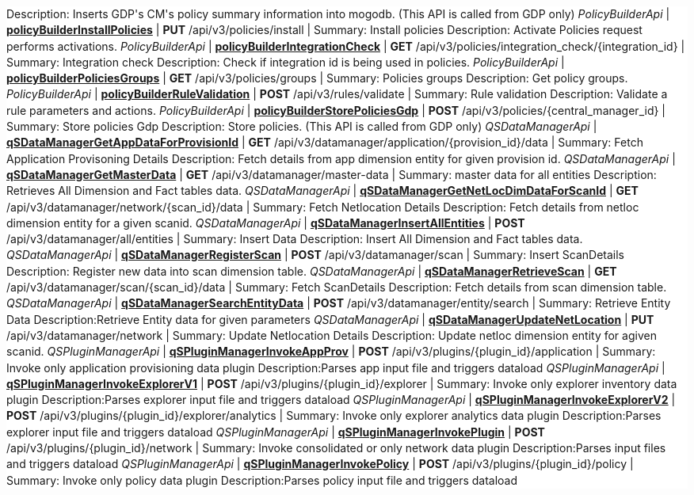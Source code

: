 Description: Inserts GDP&#39;s CM&#39;s policy summary information into mogodb. (This API is called from GDP only)
*PolicyBuilderApi* | [**policyBuilderInstallPolicies**](docs/PolicyBuilderApi.md#policybuilderinstallpolicies) | **PUT** /api/v3/policies/install | Summary: Install policies
Description: Activate Policies request performs activations.
*PolicyBuilderApi* | [**policyBuilderIntegrationCheck**](docs/PolicyBuilderApi.md#policybuilderintegrationcheck) | **GET** /api/v3/policies/integration_check/{integration_id} | Summary: Integration check
Description: Check if integration id is being used in policies.
*PolicyBuilderApi* | [**policyBuilderPoliciesGroups**](docs/PolicyBuilderApi.md#policybuilderpoliciesgroups) | **GET** /api/v3/policies/groups | Summary: Policies groups
Description: Get policy groups.
*PolicyBuilderApi* | [**policyBuilderRuleValidation**](docs/PolicyBuilderApi.md#policybuilderrulevalidation) | **POST** /api/v3/rules/validate | Summary: Rule validation
Description: Validate a rule parameters and actions.
*PolicyBuilderApi* | [**policyBuilderStorePoliciesGdp**](docs/PolicyBuilderApi.md#policybuilderstorepoliciesgdp) | **POST** /api/v3/policies/{central_manager_id} | Summary: Store policies Gdp
Description: Store policies.  (This API is called from GDP only)
*QSDataManagerApi* | [**qSDataManagerGetAppDataForProvisionId**](docs/QSDataManagerApi.md#qsdatamanagergetappdataforprovisionid) | **GET** /api/v3/datamanager/application/{provision_id}/data | Summary: Fetch Application Provisoning Details
Description: Fetch details from app dimension entity for given provision id.
*QSDataManagerApi* | [**qSDataManagerGetMasterData**](docs/QSDataManagerApi.md#qsdatamanagergetmasterdata) | **GET** /api/v3/datamanager/master-data | Summary: master data for all entities
Description: Retrieves All Dimension and Fact tables data.
*QSDataManagerApi* | [**qSDataManagerGetNetLocDimDataForScanId**](docs/QSDataManagerApi.md#qsdatamanagergetnetlocdimdataforscanid) | **GET** /api/v3/datamanager/network/{scan_id}/data | Summary: Fetch Netlocation Details
Description: Fetch details from netloc dimension entity for a given scanid.
*QSDataManagerApi* | [**qSDataManagerInsertAllEntities**](docs/QSDataManagerApi.md#qsdatamanagerinsertallentities) | **POST** /api/v3/datamanager/all/entities | Summary: Insert Data
Description: Insert All Dimension and Fact tables data.
*QSDataManagerApi* | [**qSDataManagerRegisterScan**](docs/QSDataManagerApi.md#qsdatamanagerregisterscan) | **POST** /api/v3/datamanager/scan | Summary: Insert ScanDetails
Description: Register new data into scan dimension table.
*QSDataManagerApi* | [**qSDataManagerRetrieveScan**](docs/QSDataManagerApi.md#qsdatamanagerretrievescan) | **GET** /api/v3/datamanager/scan/{scan_id}/data | Summary: Fetch ScanDetails
Description: Fetch details from scan dimension table.
*QSDataManagerApi* | [**qSDataManagerSearchEntityData**](docs/QSDataManagerApi.md#qsdatamanagersearchentitydata) | **POST** /api/v3/datamanager/entity/search | Summary: Retrieve Entity Data
Description:Retrieve Entity data for given parameters
*QSDataManagerApi* | [**qSDataManagerUpdateNetLocation**](docs/QSDataManagerApi.md#qsdatamanagerupdatenetlocation) | **PUT** /api/v3/datamanager/network | Summary: Update Netlocation Details
Description: Update netloc dimension entity for agiven scanid.
*QSPluginManagerApi* | [**qSPluginManagerInvokeAppProv**](docs/QSPluginManagerApi.md#qspluginmanagerinvokeappprov) | **POST** /api/v3/plugins/{plugin_id}/application | Summary: Invoke only application provisioning data plugin
Description:Parses app input file and triggers dataload
*QSPluginManagerApi* | [**qSPluginManagerInvokeExplorerV1**](docs/QSPluginManagerApi.md#qspluginmanagerinvokeexplorerv1) | **POST** /api/v3/plugins/{plugin_id}/explorer | Summary: Invoke only explorer inventory data plugin
Description:Parses explorer input file and triggers dataload
*QSPluginManagerApi* | [**qSPluginManagerInvokeExplorerV2**](docs/QSPluginManagerApi.md#qspluginmanagerinvokeexplorerv2) | **POST** /api/v3/plugins/{plugin_id}/explorer/analytics | Summary: Invoke only explorer analytics data plugin
Description:Parses explorer input file and triggers dataload
*QSPluginManagerApi* | [**qSPluginManagerInvokePlugin**](docs/QSPluginManagerApi.md#qspluginmanagerinvokeplugin) | **POST** /api/v3/plugins/{plugin_id}/network | Summary: Invoke consolidated or only network data plugin
Description:Parses input files and triggers dataload
*QSPluginManagerApi* | [**qSPluginManagerInvokePolicy**](docs/QSPluginManagerApi.md#qspluginmanagerinvokepolicy) | **POST** /api/v3/plugins/{plugin_id}/policy | Summary: Invoke only policy data plugin
Description:Parses policy input file and triggers dataload